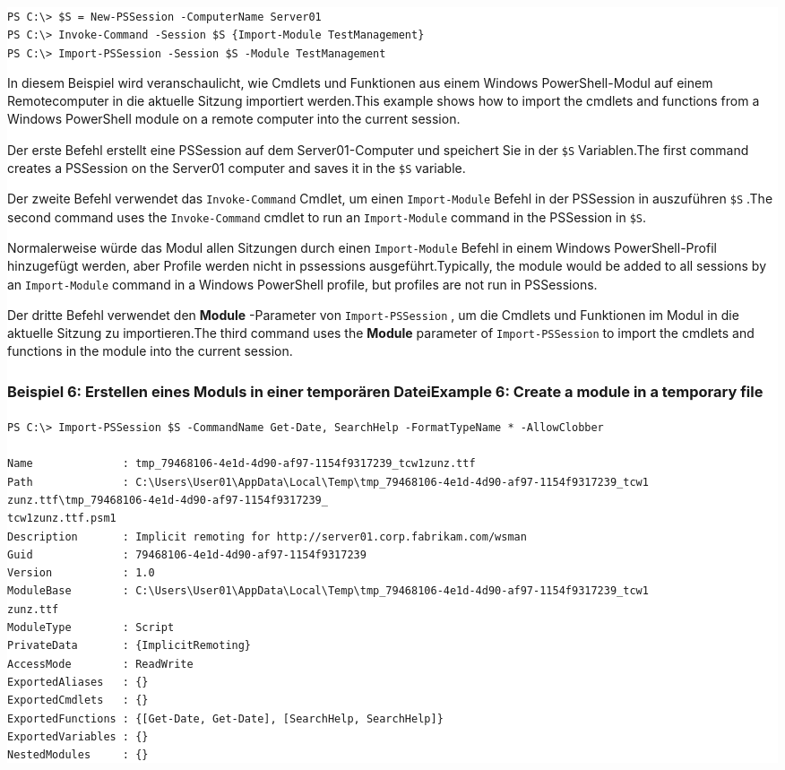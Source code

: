 ```
PS C:\> $S = New-PSSession -ComputerName Server01
PS C:\> Invoke-Command -Session $S {Import-Module TestManagement}
PS C:\> Import-PSSession -Session $S -Module TestManagement
```

<span data-ttu-id="dc761-157">In diesem Beispiel wird veranschaulicht, wie Cmdlets und Funktionen aus einem Windows PowerShell-Modul auf einem Remotecomputer in die aktuelle Sitzung importiert werden.</span><span class="sxs-lookup"><span data-stu-id="dc761-157">This example shows how to import the cmdlets and functions from a Windows PowerShell module on a remote computer into the current session.</span></span>

<span data-ttu-id="dc761-158">Der erste Befehl erstellt eine PSSession auf dem Server01-Computer und speichert Sie in der `$S` Variablen.</span><span class="sxs-lookup"><span data-stu-id="dc761-158">The first command creates a PSSession on the Server01 computer and saves it in the `$S` variable.</span></span>

<span data-ttu-id="dc761-159">Der zweite Befehl verwendet das `Invoke-Command` Cmdlet, um einen `Import-Module` Befehl in der PSSession in auszuführen `$S` .</span><span class="sxs-lookup"><span data-stu-id="dc761-159">The second command uses the `Invoke-Command` cmdlet to run an `Import-Module` command in the PSSession in `$S`.</span></span>

<span data-ttu-id="dc761-160">Normalerweise würde das Modul allen Sitzungen durch einen `Import-Module` Befehl in einem Windows PowerShell-Profil hinzugefügt werden, aber Profile werden nicht in pssessions ausgeführt.</span><span class="sxs-lookup"><span data-stu-id="dc761-160">Typically, the module would be added to all sessions by an `Import-Module` command in a Windows PowerShell profile, but profiles are not run in PSSessions.</span></span>

<span data-ttu-id="dc761-161">Der dritte Befehl verwendet den **Module** -Parameter von `Import-PSSession` , um die Cmdlets und Funktionen im Modul in die aktuelle Sitzung zu importieren.</span><span class="sxs-lookup"><span data-stu-id="dc761-161">The third command uses the **Module** parameter of `Import-PSSession` to import the cmdlets and functions in the module into the current session.</span></span>

### <span data-ttu-id="dc761-162">Beispiel 6: Erstellen eines Moduls in einer temporären Datei</span><span class="sxs-lookup"><span data-stu-id="dc761-162">Example 6: Create a module in a temporary file</span></span>

```
PS C:\> Import-PSSession $S -CommandName Get-Date, SearchHelp -FormatTypeName * -AllowClobber

Name              : tmp_79468106-4e1d-4d90-af97-1154f9317239_tcw1zunz.ttf
Path              : C:\Users\User01\AppData\Local\Temp\tmp_79468106-4e1d-4d90-af97-1154f9317239_tcw1
zunz.ttf\tmp_79468106-4e1d-4d90-af97-1154f9317239_
tcw1zunz.ttf.psm1
Description       : Implicit remoting for http://server01.corp.fabrikam.com/wsman
Guid              : 79468106-4e1d-4d90-af97-1154f9317239
Version           : 1.0
ModuleBase        : C:\Users\User01\AppData\Local\Temp\tmp_79468106-4e1d-4d90-af97-1154f9317239_tcw1
zunz.ttf
ModuleType        : Script
PrivateData       : {ImplicitRemoting}
AccessMode        : ReadWrite
ExportedAliases   : {}
ExportedCmdlets   : {}
ExportedFunctions : {[Get-Date, Get-Date], [SearchHelp, SearchHelp]}
ExportedVariables : {}
NestedModules     : {}
```
